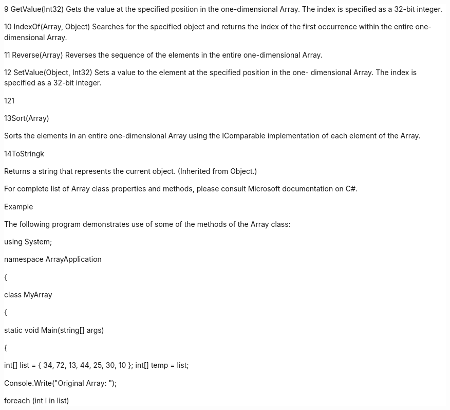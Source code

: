 9	GetValue(Int32)
	Gets the value at the specified position in the one-dimensional Array.
	The index is specified as a 32-bit integer.

10	IndexOf(Array, Object)
	Searches for the specified object and returns the index of the first
	occurrence within the entire one-dimensional Array.

11	Reverse(Array)
	Reverses the sequence of the elements in the entire one-dimensional
	Array.

12	SetValue(Object, Int32)
	Sets a value to the element at the specified position in the one-
	dimensional Array. The index is specified as a 32-bit integer.





121


13Sort(Array)

Sorts the elements in an entire one-dimensional Array using the IComparable implementation of each element of the Array.


14ToStringk

Returns a string that represents the current object. (Inherited from Object.)



For complete list of Array class properties and methods, please consult Microsoft documentation on C#.

Example

The following program demonstrates use of some of the methods of the Array class:


using System;

namespace ArrayApplication

{

class MyArray

{



static void Main(string[] args)

{

int[] list = { 34, 72, 13, 44, 25, 30, 10 }; int[] temp = list;


Console.Write("Original Array: ");

foreach (int i in list)
